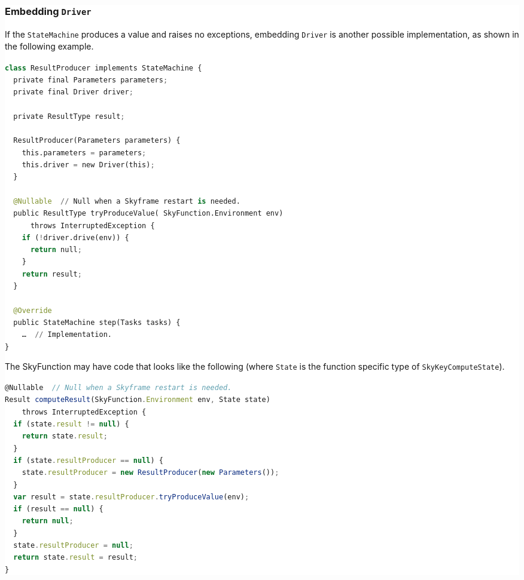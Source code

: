 ### Embedding `Driver`

If the `StateMachine` produces a value and raises no exceptions, embedding
`Driver` is another possible implementation, as shown in the following example.

```python
class ResultProducer implements StateMachine {
  private final Parameters parameters;
  private final Driver driver;

  private ResultType result;

  ResultProducer(Parameters parameters) {
    this.parameters = parameters;
    this.driver = new Driver(this);
  }

  @Nullable  // Null when a Skyframe restart is needed.
  public ResultType tryProduceValue( SkyFunction.Environment env)
      throws InterruptedException {
    if (!driver.drive(env)) {
      return null;
    }
    return result;
  }

  @Override
  public StateMachine step(Tasks tasks) {
    …  // Implementation.
}
```

The SkyFunction may have code that looks like the following (where `State` is
the function specific type of `SkyKeyComputeState`).

```javascript
@Nullable  // Null when a Skyframe restart is needed.
Result computeResult(SkyFunction.Environment env, State state)
    throws InterruptedException {
  if (state.result != null) {
    return state.result;
  }
  if (state.resultProducer == null) {
    state.resultProducer = new ResultProducer(new Parameters());
  }
  var result = state.resultProducer.tryProduceValue(env);
  if (result == null) {
    return null;
  }
  state.resultProducer = null;
  return state.result = result;
}
```

